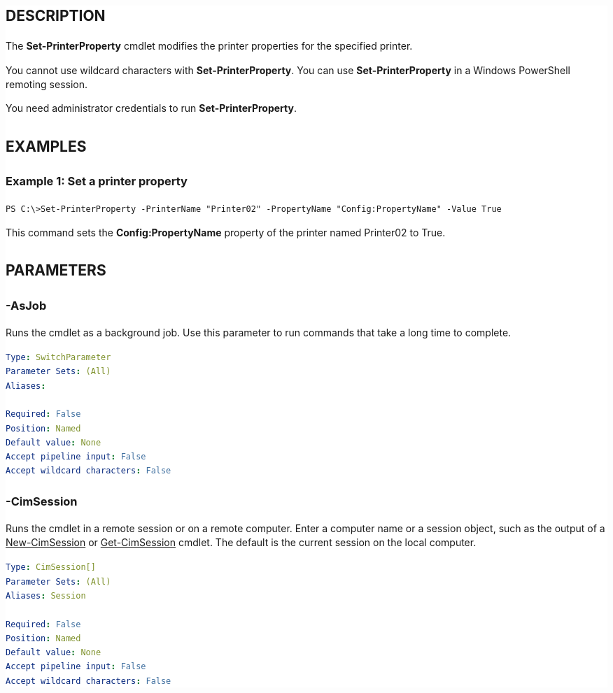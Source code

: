 ## DESCRIPTION
The **Set-PrinterProperty** cmdlet modifies the printer properties for the specified printer.

You cannot use wildcard characters with **Set-PrinterProperty**.
You can use **Set-PrinterProperty** in a Windows PowerShell remoting session.

You need administrator credentials to run **Set-PrinterProperty**.

## EXAMPLES

### Example 1: Set a printer property
```
PS C:\>Set-PrinterProperty -PrinterName "Printer02" -PropertyName "Config:PropertyName" -Value True
```

This command sets the **Config:PropertyName** property of the printer named Printer02 to True.

## PARAMETERS

### -AsJob
Runs the cmdlet as a background job. Use this parameter to run commands that take a long time to complete.

```yaml
Type: SwitchParameter
Parameter Sets: (All)
Aliases: 

Required: False
Position: Named
Default value: None
Accept pipeline input: False
Accept wildcard characters: False
```

### -CimSession
Runs the cmdlet in a remote session or on a remote computer.
Enter a computer name or a session object, such as the output of a [New-CimSession](http://go.microsoft.com/fwlink/p/?LinkId=227967) or [Get-CimSession](http://go.microsoft.com/fwlink/p/?LinkId=227966) cmdlet.
The default is the current session on the local computer.

```yaml
Type: CimSession[]
Parameter Sets: (All)
Aliases: Session

Required: False
Position: Named
Default value: None
Accept pipeline input: False
Accept wildcard characters: False
```
